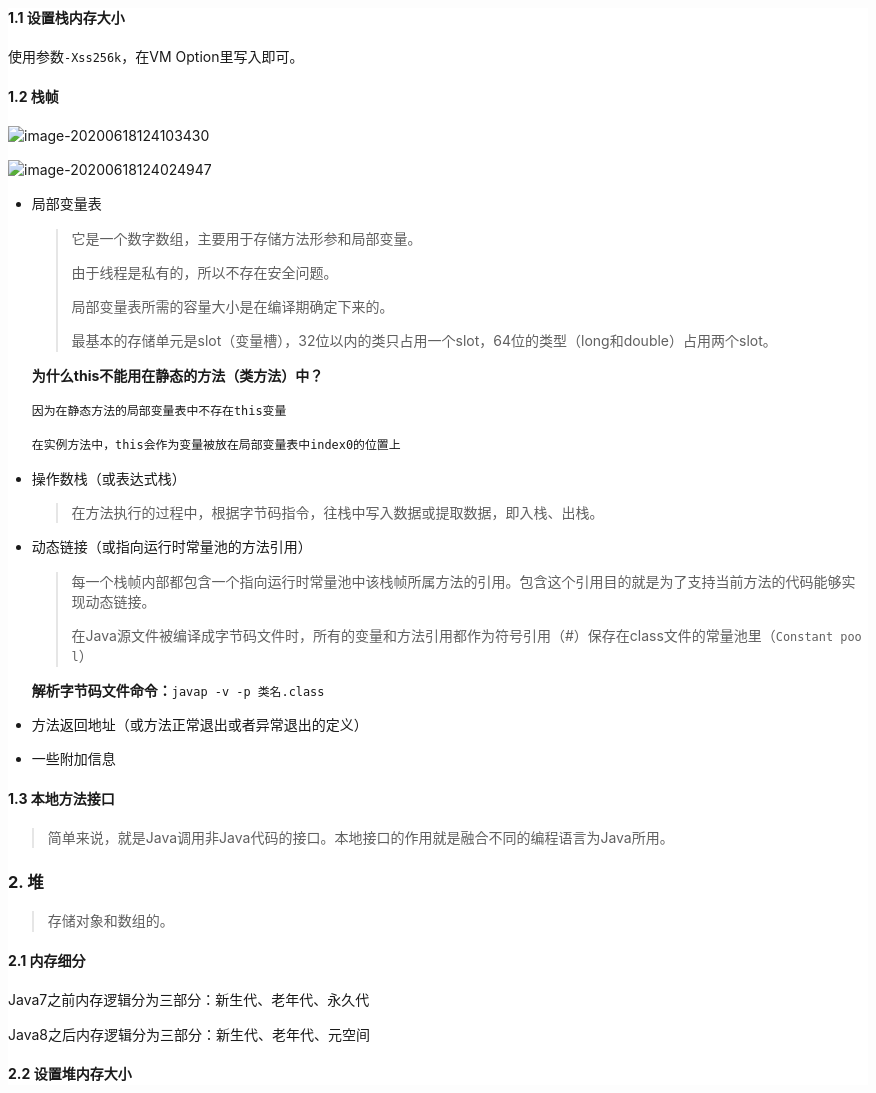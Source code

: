 #### 1.1 设置栈内存大小

使用参数`-Xss256k`，在VM Option里写入即可。

#### 1.2 栈帧

![image-20200618124103430](C:\Users\admin\AppData\Roaming\Typora\typora-user-images\image-20200618124103430.png)

![image-20200618124024947](C:\Users\admin\AppData\Roaming\Typora\typora-user-images\image-20200618124024947.png)

* 局部变量表

  > 它是一个数字数组，主要用于存储方法形参和局部变量。
  >
  > 由于线程是私有的，所以不存在安全问题。
  >
  > 局部变量表所需的容量大小是在编译期确定下来的。
  >
  > 最基本的存储单元是slot（变量槽），32位以内的类只占用一个slot，64位的类型（long和double）占用两个slot。

  **为什么this不能用在静态的方法（类方法）中？**

  `因为在静态方法的局部变量表中不存在this变量`

  `在实例方法中，this会作为变量被放在局部变量表中index0的位置上`

* 操作数栈（或表达式栈）

  > 在方法执行的过程中，根据字节码指令，往栈中写入数据或提取数据，即入栈、出栈。

* 动态链接（或指向运行时常量池的方法引用）

  > 每一个栈帧内部都包含一个指向运行时常量池中该栈帧所属方法的引用。包含这个引用目的就是为了支持当前方法的代码能够实现动态链接。
  >
  > 在Java源文件被编译成字节码文件时，所有的变量和方法引用都作为符号引用（#）保存在class文件的常量池里（`Constant pool`）

  **解析字节码文件命令：**`javap -v -p 类名.class`

* 方法返回地址（或方法正常退出或者异常退出的定义）

* 一些附加信息

#### 1.3 本地方法接口

> 简单来说，就是Java调用非Java代码的接口。本地接口的作用就是融合不同的编程语言为Java所用。

### 2. 堆

> 存储对象和数组的。

#### 2.1 内存细分

Java7之前内存逻辑分为三部分：新生代、老年代、永久代

Java8之后内存逻辑分为三部分：新生代、老年代、元空间

#### 2.2 设置堆内存大小
